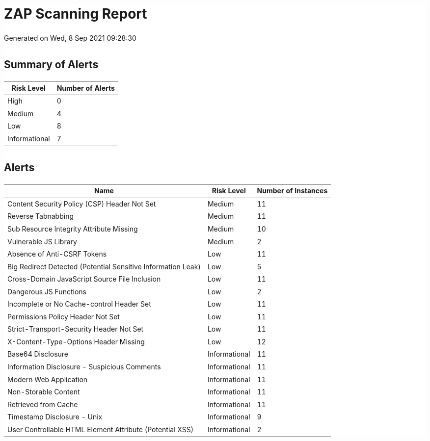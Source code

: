 
# ZAP Scanning Report

Generated on Wed, 8 Sep 2021 09:28:30


## Summary of Alerts

| Risk Level | Number of Alerts |
| --- | --- |
| High | 0 |
| Medium | 4 |
| Low | 8 |
| Informational | 7 |

## Alerts

| Name | Risk Level | Number of Instances |
| --- | --- | --- | 
| Content Security Policy (CSP) Header Not Set | Medium | 11 | 
| Reverse Tabnabbing | Medium | 11 | 
| Sub Resource Integrity Attribute Missing | Medium | 10 | 
| Vulnerable JS Library | Medium | 2 | 
| Absence of Anti-CSRF Tokens | Low | 11 | 
| Big Redirect Detected (Potential Sensitive Information Leak) | Low | 5 | 
| Cross-Domain JavaScript Source File Inclusion | Low | 11 | 
| Dangerous JS Functions | Low | 2 | 
| Incomplete or No Cache-control Header Set | Low | 11 | 
| Permissions Policy Header Not Set | Low | 11 | 
| Strict-Transport-Security Header Not Set | Low | 11 | 
| X-Content-Type-Options Header Missing | Low | 12 | 
| Base64 Disclosure | Informational | 11 | 
| Information Disclosure - Suspicious Comments | Informational | 11 | 
| Modern Web Application | Informational | 11 | 
| Non-Storable Content | Informational | 11 | 
| Retrieved from Cache | Informational | 11 | 
| Timestamp Disclosure - Unix | Informational | 9 | 
| User Controllable HTML Element Attribute (Potential XSS) | Informational | 2 | 

